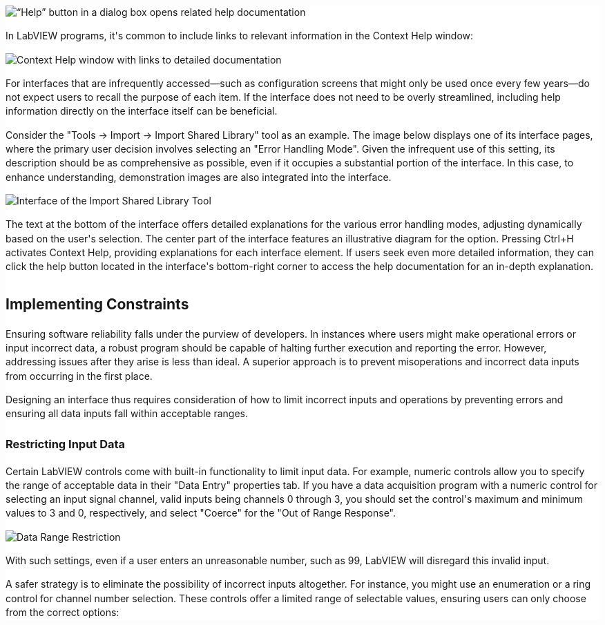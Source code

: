 ![“Help” button in a dialog box opens related help documentation](../../../../docs/images/image583.png "‘Help’ Button in Dialog Boxes for Accessing Related Help Documentation")

In LabVIEW programs, it's common to include links to relevant information in the Context Help window:

![Context Help window with links to detailed documentation](../../../../docs/images/image582.png "Context Help Window with Detailed Documentation Links")

For interfaces that are infrequently accessed—such as configuration screens that might only be used once every few years—do not expect users to recall the purpose of each item. If the interface does not need to be overly streamlined, including help information directly on the interface itself can be beneficial.

Consider the "Tools -> Import -> Import Shared Library" tool as an example. The image below displays one of its interface pages, where the primary user decision involves selecting an "Error Handling Mode". Given the infrequent use of this setting, its description should be as comprehensive as possible, even if it occupies a substantial portion of the interface. In this case, to enhance understanding, demonstration images are also integrated into the interface.

![Interface of the Import Shared Library Tool](../../../../docs/images/image584.png "Interface of the Import Shared Library Tool")

The text at the bottom of the interface offers detailed explanations for the various error handling modes, adjusting dynamically based on the user's selection. The center part of the interface features an illustrative diagram for the option. Pressing Ctrl+H activates Context Help, providing explanations for each interface element. If users seek even more detailed information, they can click the help button located in the interface's bottom-right corner to access the help documentation for an in-depth explanation.


## Implementing Constraints

Ensuring software reliability falls under the purview of developers. In instances where users might make operational errors or input incorrect data, a robust program should be capable of halting further execution and reporting the error. However, addressing issues after they arise is less than ideal. A superior approach is to prevent misoperations and incorrect data inputs from occurring in the first place.

Designing an interface thus requires consideration of how to limit incorrect inputs and operations by preventing errors and ensuring all data inputs fall within acceptable ranges.


### Restricting Input Data

Certain LabVIEW controls come with built-in functionality to limit input data. For example, numeric controls allow you to specify the range of acceptable data in their "Data Entry" properties tab. If you have a data acquisition program with a numeric control for selecting an input signal channel, valid inputs being channels 0 through 3, you should set the control's maximum and minimum values to 3 and 0, respectively, and select "Coerce" for the "Out of Range Response".

![Data Range Restriction](../../../../docs/images/image585.png "Data Range Restriction")

With such settings, even if a user enters an unreasonable number, such as 99, LabVIEW will disregard this invalid input.

A safer strategy is to eliminate the possibility of incorrect inputs altogether. For instance, you might use an enumeration or a ring control for channel number selection. These controls offer a limited range of selectable values, ensuring users can only choose from the correct options:
